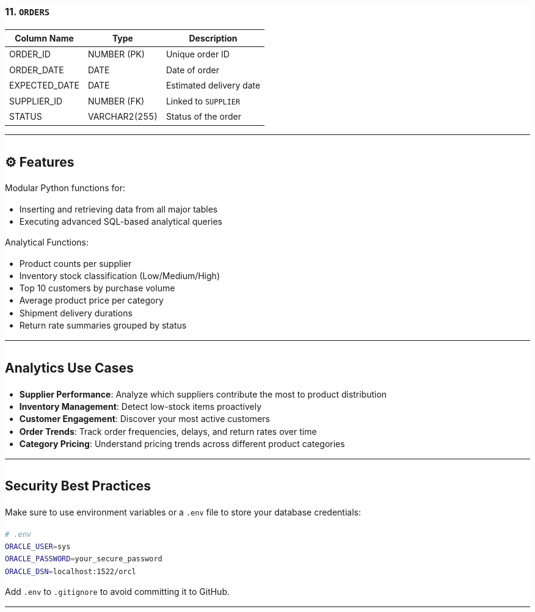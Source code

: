 ### 11. `ORDERS`
| Column Name   | Type           | Description                     |
|---------------|----------------|---------------------------------|
| ORDER_ID      | NUMBER (PK)    | Unique order ID                 |
| ORDER_DATE    | DATE           | Date of order                   |
| EXPECTED_DATE | DATE           | Estimated delivery date         |
| SUPPLIER_ID   | NUMBER (FK)    | Linked to `SUPPLIER`            |
| STATUS        | VARCHAR2(255)  | Status of the order             |

---

## ⚙️ Features

Modular Python functions for:
- Inserting and retrieving data from all major tables  
- Executing advanced SQL-based analytical queries  

Analytical Functions:
-  Product counts per supplier  
-  Inventory stock classification (Low/Medium/High)  
-  Top 10 customers by purchase volume  
-  Average product price per category  
-  Shipment delivery durations  
-  Return rate summaries grouped by status  

---

##  Analytics Use Cases

- **Supplier Performance**: Analyze which suppliers contribute the most to product distribution  
- **Inventory Management**: Detect low-stock items proactively  
- **Customer Engagement**: Discover your most active customers  
- **Order Trends**: Track order frequencies, delays, and return rates over time  
- **Category Pricing**: Understand pricing trends across different product categories  

---

##  Security Best Practices

Make sure to use environment variables or a `.env` file to store your database credentials:
```bash
# .env
ORACLE_USER=sys
ORACLE_PASSWORD=your_secure_password
ORACLE_DSN=localhost:1522/orcl
```

Add `.env` to `.gitignore` to avoid committing it to GitHub.

---